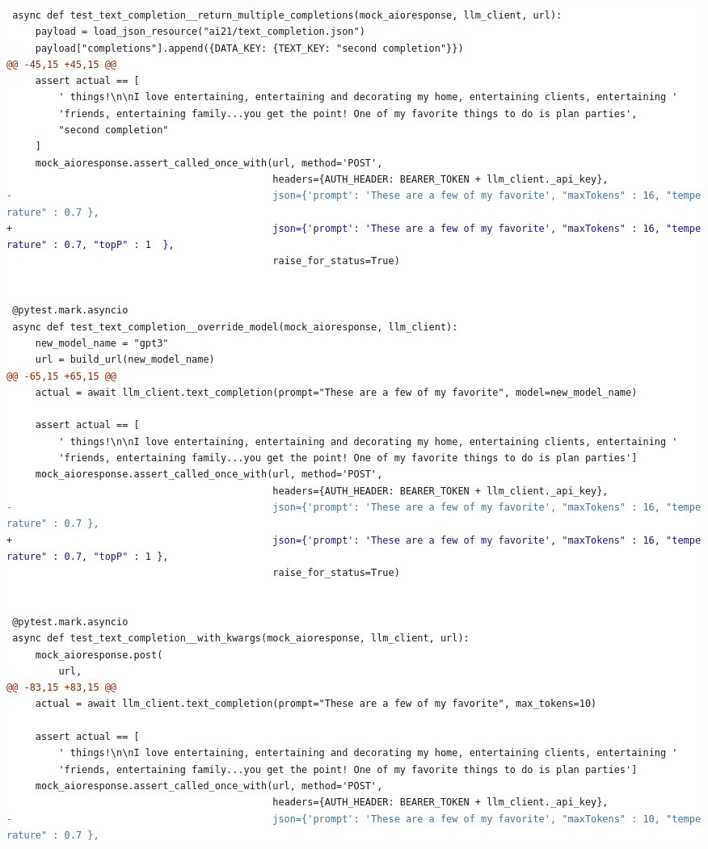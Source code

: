 ```diff
 async def test_text_completion__return_multiple_completions(mock_aioresponse, llm_client, url):
     payload = load_json_resource("ai21/text_completion.json")
     payload["completions"].append({DATA_KEY: {TEXT_KEY: "second completion"}})
@@ -45,15 +45,15 @@
     assert actual == [
         ' things!\n\nI love entertaining, entertaining and decorating my home, entertaining clients, entertaining '
         'friends, entertaining family...you get the point! One of my favorite things to do is plan parties',
         "second completion"
     ]
     mock_aioresponse.assert_called_once_with(url, method='POST',
                                              headers={AUTH_HEADER: BEARER_TOKEN + llm_client._api_key},
-                                             json={'prompt': 'These are a few of my favorite', "maxTokens" : 16, "temperature" : 0.7 },
+                                             json={'prompt': 'These are a few of my favorite', "maxTokens" : 16, "temperature" : 0.7, "topP" : 1  },
                                              raise_for_status=True)
 
 
 @pytest.mark.asyncio
 async def test_text_completion__override_model(mock_aioresponse, llm_client):
     new_model_name = "gpt3"
     url = build_url(new_model_name)
@@ -65,15 +65,15 @@
     actual = await llm_client.text_completion(prompt="These are a few of my favorite", model=new_model_name)
 
     assert actual == [
         ' things!\n\nI love entertaining, entertaining and decorating my home, entertaining clients, entertaining '
         'friends, entertaining family...you get the point! One of my favorite things to do is plan parties']
     mock_aioresponse.assert_called_once_with(url, method='POST',
                                              headers={AUTH_HEADER: BEARER_TOKEN + llm_client._api_key},
-                                             json={'prompt': 'These are a few of my favorite', "maxTokens" : 16, "temperature" : 0.7 },
+                                             json={'prompt': 'These are a few of my favorite', "maxTokens" : 16, "temperature" : 0.7, "topP" : 1 },
                                              raise_for_status=True)
 
 
 @pytest.mark.asyncio
 async def test_text_completion__with_kwargs(mock_aioresponse, llm_client, url):
     mock_aioresponse.post(
         url,
@@ -83,15 +83,15 @@
     actual = await llm_client.text_completion(prompt="These are a few of my favorite", max_tokens=10)
 
     assert actual == [
         ' things!\n\nI love entertaining, entertaining and decorating my home, entertaining clients, entertaining '
         'friends, entertaining family...you get the point! One of my favorite things to do is plan parties']
     mock_aioresponse.assert_called_once_with(url, method='POST',
                                              headers={AUTH_HEADER: BEARER_TOKEN + llm_client._api_key},
-                                             json={'prompt': 'These are a few of my favorite', "maxTokens" : 10, "temperature" : 0.7 },
```